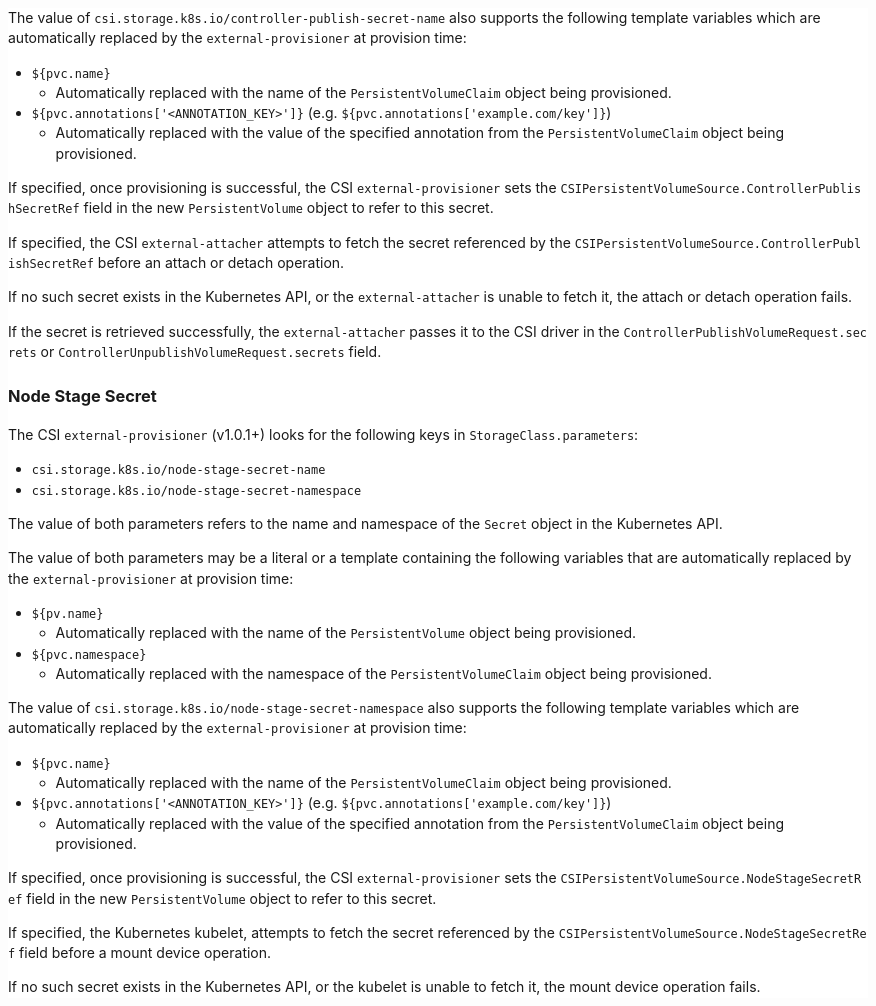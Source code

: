 The value of `csi.storage.k8s.io/controller-publish-secret-name` also supports the following template variables which are automatically replaced by the `external-provisioner` at provision time:

  * `${pvc.name}`
    * Automatically replaced with the name of the `PersistentVolumeClaim` object being provisioned.
  * `${pvc.annotations['<ANNOTATION_KEY>']}` (e.g. `${pvc.annotations['example.com/key']}`)
    * Automatically replaced with the value of the specified annotation from the `PersistentVolumeClaim` object being provisioned.

If specified, once provisioning is successful, the CSI `external-provisioner` sets the `CSIPersistentVolumeSource.ControllerPublishSecretRef` field in the new `PersistentVolume` object to refer to this secret.

If specified, the CSI `external-attacher` attempts to fetch the secret referenced by the `CSIPersistentVolumeSource.ControllerPublishSecretRef` before an attach or detach operation.

If no such secret exists in the Kubernetes API, or the `external-attacher` is unable to fetch it, the attach or detach operation fails.

If the secret is retrieved successfully, the `external-attacher` passes it to the CSI driver in the `ControllerPublishVolumeRequest.secrets` or `ControllerUnpublishVolumeRequest.secrets` field.

### Node Stage Secret

The CSI `external-provisioner` (v1.0.1+) looks for the following keys in `StorageClass.parameters`:

* `csi.storage.k8s.io/node-stage-secret-name`
* `csi.storage.k8s.io/node-stage-secret-namespace`

The value of both parameters refers to the name and namespace of the `Secret` object in the Kubernetes API.

The value of both parameters may be a literal or a template containing the following variables that are automatically replaced by the `external-provisioner` at provision time:

  * `${pv.name}`
    * Automatically replaced with the name of the `PersistentVolume` object being provisioned.
  * `${pvc.namespace}`
    * Automatically replaced with the namespace of the `PersistentVolumeClaim` object being provisioned.

The value of `csi.storage.k8s.io/node-stage-secret-namespace` also supports the following template variables which are automatically replaced by the `external-provisioner` at provision time:

  * `${pvc.name}`
    * Automatically replaced with the name of the `PersistentVolumeClaim` object being provisioned.
  * `${pvc.annotations['<ANNOTATION_KEY>']}` (e.g. `${pvc.annotations['example.com/key']}`)
    * Automatically replaced with the value of the specified annotation from the `PersistentVolumeClaim` object being provisioned.

If specified, once provisioning is successful, the CSI `external-provisioner` sets the `CSIPersistentVolumeSource.NodeStageSecretRef` field in the new `PersistentVolume` object to refer to this secret.

If specified, the Kubernetes kubelet, attempts to fetch the secret referenced by the `CSIPersistentVolumeSource.NodeStageSecretRef` field before a mount device operation.

If no such secret exists in the Kubernetes API, or the kubelet is unable to fetch it, the mount device operation fails.
